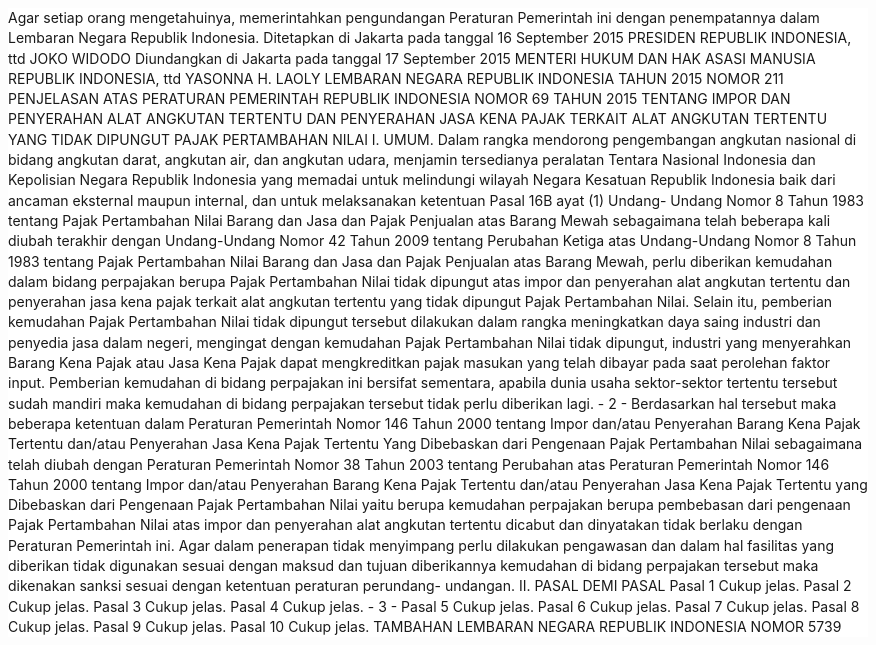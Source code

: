 Agar setiap orang mengetahuinya, memerintahkan pengundangan Peraturan Pemerintah ini dengan penempatannya dalam Lembaran Negara Republik Indonesia. Ditetapkan di Jakarta pada tanggal 16 September 2015 PRESIDEN REPUBLIK INDONESIA, ttd JOKO WIDODO Diundangkan di Jakarta pada tanggal 17 September 2015 MENTERI HUKUM DAN HAK ASASI MANUSIA REPUBLIK INDONESIA, ttd YASONNA H. LAOLY LEMBARAN NEGARA REPUBLIK INDONESIA TAHUN 2015 NOMOR 211 PENJELASAN ATAS PERATURAN PEMERINTAH REPUBLIK INDONESIA NOMOR 69 TAHUN 2015 TENTANG IMPOR DAN PENYERAHAN ALAT ANGKUTAN TERTENTU DAN PENYERAHAN JASA KENA PAJAK TERKAIT ALAT ANGKUTAN TERTENTU YANG TIDAK DIPUNGUT PAJAK PERTAMBAHAN NILAI I. UMUM. Dalam rangka mendorong pengembangan angkutan nasional di bidang angkutan darat, angkutan air, dan angkutan udara, menjamin tersedianya peralatan Tentara Nasional Indonesia dan Kepolisian Negara Republik Indonesia yang memadai untuk melindungi wilayah Negara Kesatuan Republik Indonesia baik dari ancaman eksternal maupun internal, dan untuk melaksanakan ketentuan Pasal 16B ayat (1) Undang- Undang Nomor 8 Tahun 1983 tentang Pajak Pertambahan Nilai Barang dan Jasa dan Pajak Penjualan atas Barang Mewah sebagaimana telah beberapa kali diubah terakhir dengan Undang-Undang Nomor 42 Tahun 2009 tentang Perubahan Ketiga atas Undang-Undang Nomor 8 Tahun 1983 tentang Pajak Pertambahan Nilai Barang dan Jasa dan Pajak Penjualan atas Barang Mewah, perlu diberikan kemudahan dalam bidang perpajakan berupa Pajak Pertambahan Nilai tidak dipungut atas impor dan penyerahan alat angkutan tertentu dan penyerahan jasa kena pajak terkait alat angkutan tertentu yang tidak dipungut Pajak Pertambahan Nilai. Selain itu, pemberian kemudahan Pajak Pertambahan Nilai tidak dipungut tersebut dilakukan dalam rangka meningkatkan daya saing industri dan penyedia jasa dalam negeri, mengingat dengan kemudahan Pajak Pertambahan Nilai tidak dipungut, industri yang menyerahkan Barang Kena Pajak atau Jasa Kena Pajak dapat mengkreditkan pajak masukan yang telah dibayar pada saat perolehan faktor input. Pemberian kemudahan di bidang perpajakan ini bersifat sementara, apabila dunia usaha sektor-sektor tertentu tersebut sudah mandiri maka kemudahan di bidang perpajakan tersebut tidak perlu diberikan lagi. - 2 - Berdasarkan hal tersebut maka beberapa ketentuan dalam Peraturan Pemerintah Nomor 146 Tahun 2000 tentang Impor dan/atau Penyerahan Barang Kena Pajak Tertentu dan/atau Penyerahan Jasa Kena Pajak Tertentu Yang Dibebaskan dari Pengenaan Pajak Pertambahan Nilai sebagaimana telah diubah dengan Peraturan Pemerintah Nomor 38 Tahun 2003 tentang Perubahan atas Peraturan Pemerintah Nomor 146 Tahun 2000 tentang Impor dan/atau Penyerahan Barang Kena Pajak Tertentu dan/atau Penyerahan Jasa Kena Pajak Tertentu yang Dibebaskan dari Pengenaan Pajak Pertambahan Nilai yaitu berupa kemudahan perpajakan berupa pembebasan dari pengenaan Pajak Pertambahan Nilai atas impor dan penyerahan alat angkutan tertentu dicabut dan dinyatakan tidak berlaku dengan Peraturan Pemerintah ini. Agar dalam penerapan tidak menyimpang perlu dilakukan pengawasan dan dalam hal fasilitas yang diberikan tidak digunakan sesuai dengan maksud dan tujuan diberikannya kemudahan di bidang perpajakan tersebut maka dikenakan sanksi sesuai dengan ketentuan peraturan perundang- undangan. II. PASAL DEMI PASAL
Pasal 1
Cukup jelas.
Pasal 2
Cukup jelas.
Pasal 3
Cukup jelas.
Pasal 4
Cukup jelas. - 3 -
Pasal 5
Cukup jelas.
Pasal 6
Cukup jelas.
Pasal 7
Cukup jelas.
Pasal 8
Cukup jelas.
Pasal 9
Cukup jelas.
Pasal 10
Cukup jelas. TAMBAHAN LEMBARAN NEGARA REPUBLIK INDONESIA NOMOR 5739